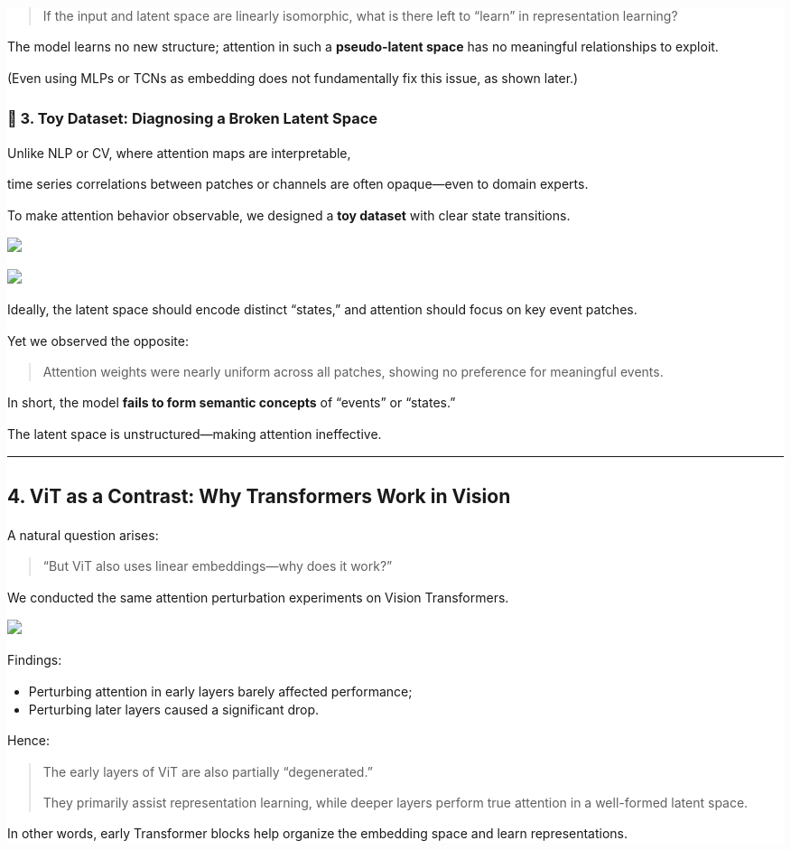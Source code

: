 > If the input and latent space are linearly isomorphic, what is there left to “learn” in representation learning?

The model learns no new structure; attention in such a **pseudo-latent space** has no meaningful relationships to exploit.

(Even using MLPs or TCNs as embedding does not fundamentally fix this issue, as shown later.)

### 🔬 3. Toy Dataset: Diagnosing a Broken Latent Space

Unlike NLP or CV, where attention maps are interpretable,

time series correlations between patches or channels are often opaque—even to domain experts.

To make attention behavior observable, we designed a **toy dataset** with clear state transitions.

![](https://pica.zhimg.com/80/v2-c809650075cc998cdc5e68a3262765ea_1440w.png?source=ccfced1a)

![](https://pic1.zhimg.com/80/v2-bcbedfddca8686a34ee3c85d92a8df02_1440w.png?source=ccfced1a)

Ideally, the latent space should encode distinct “states,” and attention should focus on key event patches.

Yet we observed the opposite:

> Attention weights were nearly uniform across all patches, showing no preference for meaningful events.

In short, the model **fails to form semantic concepts** of “events” or “states.”

The latent space is unstructured—making attention ineffective.

---

## 4. ViT as a Contrast: Why Transformers Work in Vision

A natural question arises:

> “But ViT also uses linear embeddings—why does it work?”

We conducted the same attention perturbation experiments on Vision Transformers.

![](https://pica.zhimg.com/80/v2-b581d7bef39ca6b6f71d4e12a619bab6_1440w.png?source=ccfced1a)

Findings:

* Perturbing attention in early layers barely affected performance;
* Perturbing later layers caused a significant drop.

Hence:

> The early layers of ViT are also partially “degenerated.”
>
> They primarily assist representation learning, while deeper layers perform true attention in a well-formed latent space.

In other words, early Transformer blocks help  organize the embedding space and learn representations.
